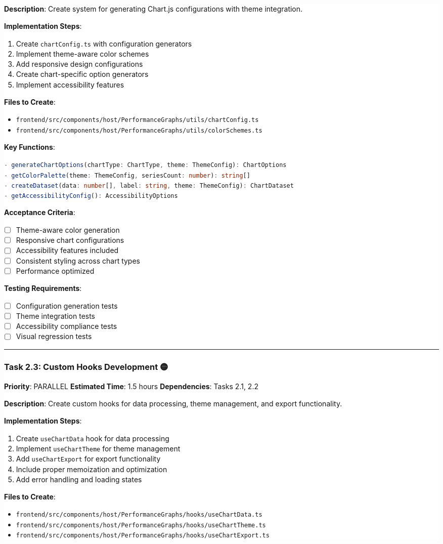 **Description**: Create system for generating Chart.js configurations with theme integration.

**Implementation Steps**:
1. Create `chartConfig.ts` with configuration generators
2. Implement theme-aware color schemes
3. Add responsive design configurations
4. Create chart-specific option generators
5. Implement accessibility features

**Files to Create**:
- `frontend/src/components/host/PerformanceGraphs/utils/chartConfig.ts`
- `frontend/src/components/host/PerformanceGraphs/utils/colorSchemes.ts`

**Key Functions**:
```typescript
- generateChartOptions(chartType: ChartType, theme: ThemeConfig): ChartOptions
- getColorPalette(theme: ThemeConfig, seriesCount: number): string[]
- createDataset(data: number[], label: string, theme: ThemeConfig): ChartDataset
- getAccessibilityConfig(): AccessibilityOptions
```

**Acceptance Criteria**:
- [ ] Theme-aware color generation
- [ ] Responsive chart configurations
- [ ] Accessibility features included
- [ ] Consistent styling across chart types
- [ ] Performance optimized

**Testing Requirements**:
- [ ] Configuration generation tests
- [ ] Theme integration tests
- [ ] Accessibility compliance tests
- [ ] Visual regression tests

---

### Task 2.3: Custom Hooks Development 🟡
**Priority**: PARALLEL
**Estimated Time**: 1.5 hours
**Dependencies**: Tasks 2.1, 2.2

**Description**: Create custom hooks for data processing, theme management, and export functionality.

**Implementation Steps**:
1. Create `useChartData` hook for data processing
2. Implement `useChartTheme` for theme management
3. Add `useChartExport` for export functionality
4. Include proper memoization and optimization
5. Add error handling and loading states

**Files to Create**:
- `frontend/src/components/host/PerformanceGraphs/hooks/useChartData.ts`
- `frontend/src/components/host/PerformanceGraphs/hooks/useChartTheme.ts`
- `frontend/src/components/host/PerformanceGraphs/hooks/useChartExport.ts`
